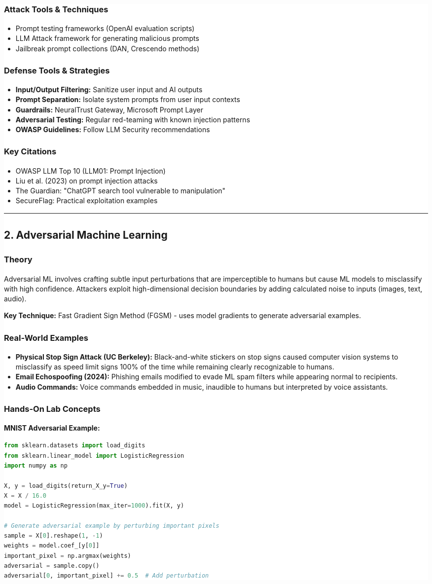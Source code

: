 ### Attack Tools & Techniques
- Prompt testing frameworks (OpenAI evaluation scripts)
- LLM Attack framework for generating malicious prompts
- Jailbreak prompt collections (DAN, Crescendo methods)

### Defense Tools & Strategies
- **Input/Output Filtering:** Sanitize user input and AI outputs
- **Prompt Separation:** Isolate system prompts from user input contexts
- **Guardrails:** NeuralTrust Gateway, Microsoft Prompt Layer
- **Adversarial Testing:** Regular red-teaming with known injection patterns
- **OWASP Guidelines:** Follow LLM Security recommendations

### Key Citations
- OWASP LLM Top 10 (LLM01: Prompt Injection)
- Liu et al. (2023) on prompt injection attacks
- The Guardian: "ChatGPT search tool vulnerable to manipulation"
- SecureFlag: Practical exploitation examples

---

## 2. Adversarial Machine Learning

### Theory
Adversarial ML involves crafting subtle input perturbations that are imperceptible to humans but cause ML models to misclassify with high confidence. Attackers exploit high-dimensional decision boundaries by adding calculated noise to inputs (images, text, audio).

**Key Technique:** Fast Gradient Sign Method (FGSM) - uses model gradients to generate adversarial examples.

### Real-World Examples
- **Physical Stop Sign Attack (UC Berkeley):** Black-and-white stickers on stop signs caused computer vision systems to misclassify as speed limit signs 100% of the time while remaining clearly recognizable to humans.
- **Email Echospoofing (2024):** Phishing emails modified to evade ML spam filters while appearing normal to recipients.
- **Audio Commands:** Voice commands embedded in music, inaudible to humans but interpreted by voice assistants.

### Hands-On Lab Concepts
**MNIST Adversarial Example:**
```python
from sklearn.datasets import load_digits
from sklearn.linear_model import LogisticRegression
import numpy as np

X, y = load_digits(return_X_y=True)
X = X / 16.0
model = LogisticRegression(max_iter=1000).fit(X, y)

# Generate adversarial example by perturbing important pixels
sample = X[0].reshape(1, -1)
weights = model.coef_[y[0]]
important_pixel = np.argmax(weights)
adversarial = sample.copy()
adversarial[0, important_pixel] += 0.5  # Add perturbation
```
